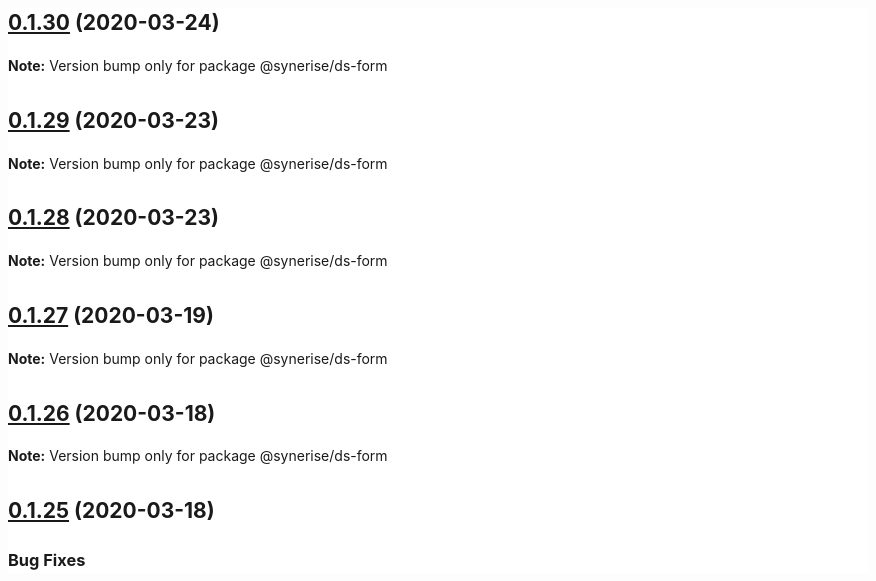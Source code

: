 


## [0.1.30](https://github.com/Synerise/synerise-design/compare/@synerise/ds-form@0.1.29...@synerise/ds-form@0.1.30) (2020-03-24)

**Note:** Version bump only for package @synerise/ds-form





## [0.1.29](https://github.com/Synerise/synerise-design/compare/@synerise/ds-form@0.1.27...@synerise/ds-form@0.1.29) (2020-03-23)

**Note:** Version bump only for package @synerise/ds-form





## [0.1.28](https://github.com/Synerise/synerise-design/compare/@synerise/ds-form@0.1.27...@synerise/ds-form@0.1.28) (2020-03-23)

**Note:** Version bump only for package @synerise/ds-form





## [0.1.27](https://github.com/Synerise/synerise-design/compare/@synerise/ds-form@0.1.26...@synerise/ds-form@0.1.27) (2020-03-19)

**Note:** Version bump only for package @synerise/ds-form





## [0.1.26](https://github.com/Synerise/synerise-design/compare/@synerise/ds-form@0.1.25...@synerise/ds-form@0.1.26) (2020-03-18)

**Note:** Version bump only for package @synerise/ds-form





## [0.1.25](https://github.com/Synerise/synerise-design/compare/@synerise/ds-form@0.1.24...@synerise/ds-form@0.1.25) (2020-03-18)


### Bug Fixes

